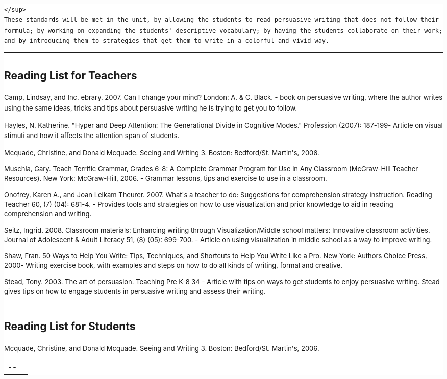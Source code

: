     </sup>
    These standards will be met in the unit, by allowing the students to read persuasive writing that does not follow their formula; by working on expanding the students' descriptive vocabulary; by having the students collaborate on their work; and by introducing them to strategies that get them to write in a colorful and vivid way.
   </p>
</font>
 </p>
<hr/>
 <h2>
  Reading List for Teachers
 </h2>
 <p>
  <font size="-1">
   Camp, Lindsay, and Inc. ebrary. 2007. Can I change your mind? London: A. &amp; C. Black.  - book on persuasive writing, where the author writes using the same ideas, tricks and tips about persuasive writing he is trying to get you to follow.
<p>
    Hayles, N. Katherine. "Hyper and Deep Attention: The Generational Divide in Cognitive Modes." Profession (2007): 187-199- Article on visual stimuli and how it affects the attention span of students.
   </p>
<p>
    Mcquade, Christine, and Donald Mcquade. Seeing and Writing 3. Boston: Bedford/St. Martin's, 2006.
   </p>
<p>
    Muschla, Gary. Teach Terrific Grammar, Grades 6-8: A Complete Grammar Program for Use in Any Classroom (McGraw-Hill Teacher Resources). New York: McGraw-Hill, 2006. - Grammar lessons, tips and exercise to use in a classroom.
   </p>
<p>
    Onofrey, Karen A., and Joan Leikam Theurer. 2007. What's a teacher to do: Suggestions for comprehension strategy instruction. Reading Teacher 60, (7) (04): 681-4. - Provides tools and strategies on how to use visualization and prior knowledge to aid in reading comprehension and writing.
   </p>
<p>
    Seitz, Ingrid. 2008. Classroom materials: Enhancing writing through Visualization/Middle school matters: Innovative classroom activities. Journal of Adolescent &amp; Adult Literacy 51, (8) (05): 699-700.  - Article on using visualization in middle school as a way to improve writing.
   </p>
<p>
    Shaw, Fran. 50 Ways to Help You Write: Tips, Techniques, and Shortcuts to Help You Write Like a Pro. New York: Authors Choice Press, 2000- Writing exercise book, with examples and steps on how to do all kinds of writing, formal and creative.
   </p>
<p>
    Stead, Tony. 2003. The art of persuasion. Teaching Pre K-8 34 - Article with tips on ways to get students to enjoy persuasive writing. Stead gives tips on how to engage students in persuasive writing and assess their writing.
   </p>
</font>
 </p>
<hr/>
 <h2>
  Reading List for Students
 </h2>
 <p>
  <font size="-1">
   Mcquade, Christine, and Donald Mcquade. Seeing and Writing 3. Boston: Bedford/St. Martin's, 2006.
<table border="0">
    <tr>
     <td>
      --
     </td>
     <td>